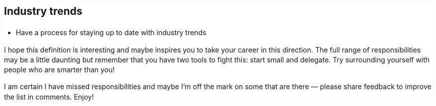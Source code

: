 ## Industry trends

-   Have a process for staying up to date with industry trends

I hope this definition is interesting and maybe inspires you to take your career in this direction. The full range of responsibilities may be a little daunting but remember that you have two tools to fight this: start small and delegate. Try surrounding yourself with people who are smarter than you!

I am certain I have missed responsibilities and maybe I’m off the mark on some that are there — please share feedback to improve the list in comments. Enjoy!